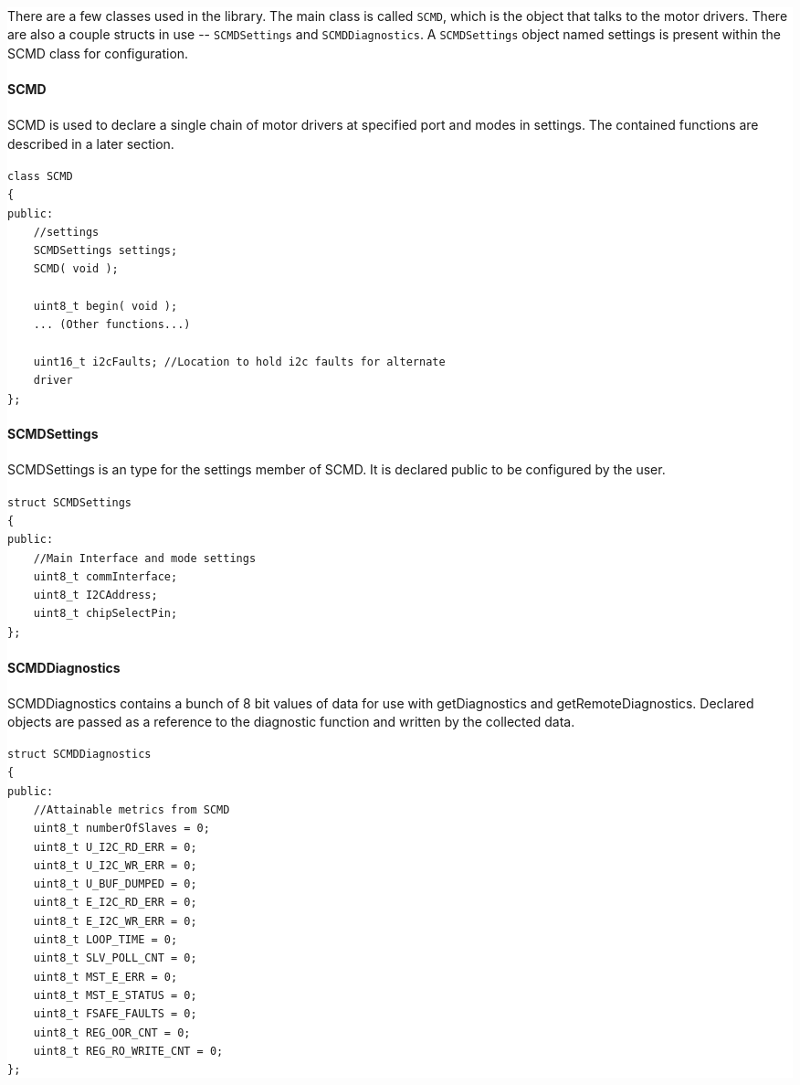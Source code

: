There are a few classes used in the library.  The main class is called `SCMD`, which is the object that talks to the motor drivers.  There are also a couple structs in use -- `SCMDSettings` and `SCMDDiagnostics`.  A `SCMDSettings` object named settings is present within the SCMD class for configuration.

#### SCMD
SCMD is used to declare a single chain of motor drivers at specified port and modes in settings. The contained functions are described in a later section.

	class SCMD
	{
	public:
		//settings
		SCMDSettings settings;
		SCMD( void );
		
		uint8_t begin( void );
		... (Other functions...)
		
		uint16_t i2cFaults; //Location to hold i2c faults for alternate
		driver
	};

#### SCMDSettings
SCMDSettings is an type for the settings member of SCMD. It is declared public to be configured by the user.

	struct SCMDSettings
	{
	public:
		//Main Interface and mode settings
		uint8_t commInterface;
		uint8_t I2CAddress;
		uint8_t chipSelectPin;
	};

#### SCMDDiagnostics
SCMDDiagnostics contains a bunch of 8 bit values of data for use with getDiagnostics and getRemoteDiagnostics. Declared objects are passed as a reference to the diagnostic function and written by the collected data.

	struct SCMDDiagnostics
	{
	public:
		//Attainable metrics from SCMD
		uint8_t numberOfSlaves = 0;
		uint8_t U_I2C_RD_ERR = 0;
		uint8_t U_I2C_WR_ERR = 0;
		uint8_t U_BUF_DUMPED = 0;
		uint8_t E_I2C_RD_ERR = 0;
		uint8_t E_I2C_WR_ERR = 0;
		uint8_t LOOP_TIME = 0;
		uint8_t SLV_POLL_CNT = 0;
		uint8_t MST_E_ERR = 0;
		uint8_t MST_E_STATUS = 0;
		uint8_t FSAFE_FAULTS = 0;
		uint8_t REG_OOR_CNT = 0;
		uint8_t REG_RO_WRITE_CNT = 0;
	};
